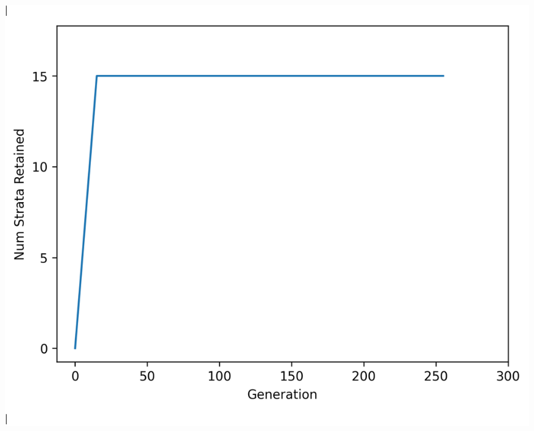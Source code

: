 | [![](docs/assets/num_generations=256+policy=tapered-depth-proportional-resolution-stratum-retention-algorithm-resolution-7+viz=strata-retained-num-lineplot+ext=.png)](docs/assets/num_generations=256+policy=tapered-depth-proportional-resolution-stratum-retention-algorithm-resolution-7+viz=strata-retained-num-lineplot+ext=.png) |